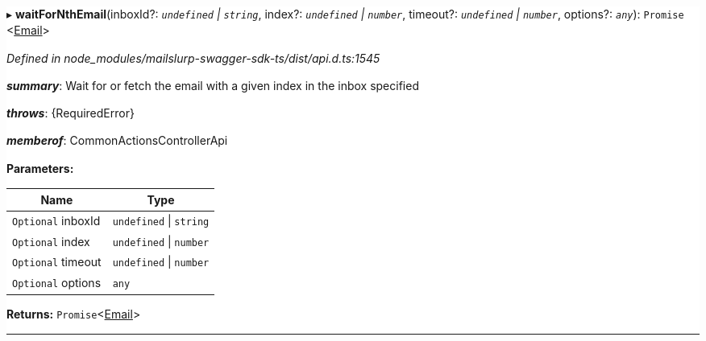 ▸ **waitForNthEmail**(inboxId?: *`undefined` \| `string`*, index?: *`undefined` \| `number`*, timeout?: *`undefined` \| `number`*, options?: *`any`*): `Promise`<[Email](../interfaces/email.md)>

*Defined in node_modules/mailslurp-swagger-sdk-ts/dist/api.d.ts:1545*

*__summary__*: Wait for or fetch the email with a given index in the inbox specified

*__throws__*: {RequiredError}

*__memberof__*: CommonActionsControllerApi

**Parameters:**

| Name | Type |
| ------ | ------ |
| `Optional` inboxId | `undefined` \| `string` |
| `Optional` index | `undefined` \| `number` |
| `Optional` timeout | `undefined` \| `number` |
| `Optional` options | `any` |

**Returns:** `Promise`<[Email](../interfaces/email.md)>

___

